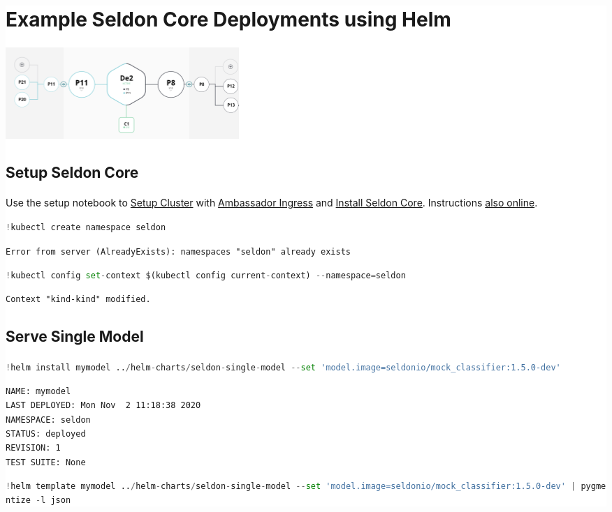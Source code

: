 # Example Seldon Core Deployments using Helm
<img src="../images/deploy-graph.png" alt="predictor with canary" title="ml graph"/>

## Setup Seldon Core

Use the setup notebook to [Setup Cluster](https://docs.seldon.io/projects/seldon-core/en/latest/examples/seldon_core_setup.html#Setup-Cluster) with [Ambassador Ingress](https://docs.seldon.io/projects/seldon-core/en/latest/examples/seldon_core_setup.html#Ambassador) and [Install Seldon Core](https://docs.seldon.io/projects/seldon-core/en/latest/examples/seldon_core_setup.html#Install-Seldon-Core). Instructions [also online](https://docs.seldon.io/projects/seldon-core/en/latest/examples/seldon_core_setup.html).


```python
!kubectl create namespace seldon
```

    Error from server (AlreadyExists): namespaces "seldon" already exists



```python
!kubectl config set-context $(kubectl config current-context) --namespace=seldon
```

    Context "kind-kind" modified.


## Serve Single Model


```python
!helm install mymodel ../helm-charts/seldon-single-model --set 'model.image=seldonio/mock_classifier:1.5.0-dev'
```

    NAME: mymodel
    LAST DEPLOYED: Mon Nov  2 11:18:38 2020
    NAMESPACE: seldon
    STATUS: deployed
    REVISION: 1
    TEST SUITE: None



```python
!helm template mymodel ../helm-charts/seldon-single-model --set 'model.image=seldonio/mock_classifier:1.5.0-dev' | pygmentize -l json
```
